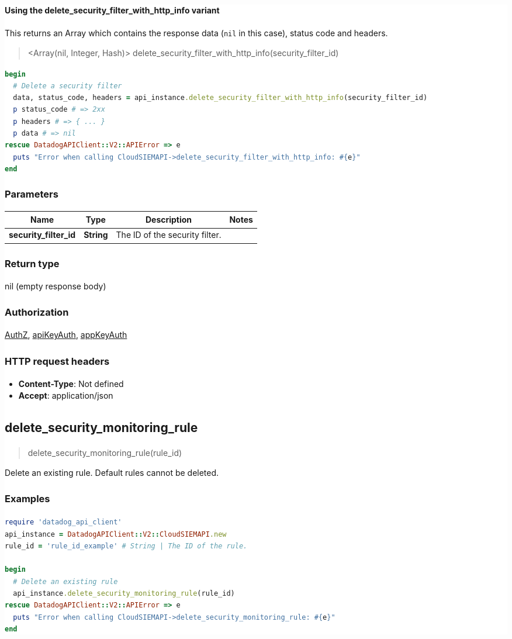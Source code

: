 #### Using the delete_security_filter_with_http_info variant

This returns an Array which contains the response data (`nil` in this case), status code and headers.

> <Array(nil, Integer, Hash)> delete_security_filter_with_http_info(security_filter_id)

```ruby
begin
  # Delete a security filter
  data, status_code, headers = api_instance.delete_security_filter_with_http_info(security_filter_id)
  p status_code # => 2xx
  p headers # => { ... }
  p data # => nil
rescue DatadogAPIClient::V2::APIError => e
  puts "Error when calling CloudSIEMAPI->delete_security_filter_with_http_info: #{e}"
end
```

### Parameters

| Name                   | Type       | Description                    | Notes |
| ---------------------- | ---------- | ------------------------------ | ----- |
| **security_filter_id** | **String** | The ID of the security filter. |       |

### Return type

nil (empty response body)

### Authorization

[AuthZ](README.md#AuthZ), [apiKeyAuth](README.md#apiKeyAuth), [appKeyAuth](README.md#appKeyAuth)

### HTTP request headers

- **Content-Type**: Not defined
- **Accept**: application/json

## delete_security_monitoring_rule

> delete_security_monitoring_rule(rule_id)

Delete an existing rule. Default rules cannot be deleted.

### Examples

```ruby
require 'datadog_api_client'
api_instance = DatadogAPIClient::V2::CloudSIEMAPI.new
rule_id = 'rule_id_example' # String | The ID of the rule.

begin
  # Delete an existing rule
  api_instance.delete_security_monitoring_rule(rule_id)
rescue DatadogAPIClient::V2::APIError => e
  puts "Error when calling CloudSIEMAPI->delete_security_monitoring_rule: #{e}"
end
```
